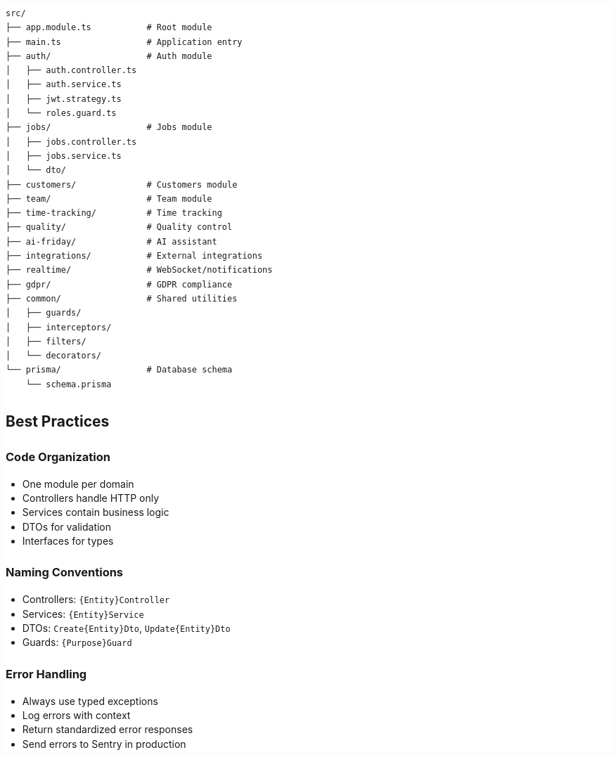 ```
src/
├── app.module.ts           # Root module
├── main.ts                 # Application entry
├── auth/                   # Auth module
│   ├── auth.controller.ts
│   ├── auth.service.ts
│   ├── jwt.strategy.ts
│   └── roles.guard.ts
├── jobs/                   # Jobs module
│   ├── jobs.controller.ts
│   ├── jobs.service.ts
│   └── dto/
├── customers/              # Customers module
├── team/                   # Team module
├── time-tracking/          # Time tracking
├── quality/                # Quality control
├── ai-friday/              # AI assistant
├── integrations/           # External integrations
├── realtime/               # WebSocket/notifications
├── gdpr/                   # GDPR compliance
├── common/                 # Shared utilities
│   ├── guards/
│   ├── interceptors/
│   ├── filters/
│   └── decorators/
└── prisma/                 # Database schema
    └── schema.prisma
```

## Best Practices

### Code Organization
- One module per domain
- Controllers handle HTTP only
- Services contain business logic
- DTOs for validation
- Interfaces for types

### Naming Conventions
- Controllers: `{Entity}Controller`
- Services: `{Entity}Service`
- DTOs: `Create{Entity}Dto`, `Update{Entity}Dto`
- Guards: `{Purpose}Guard`

### Error Handling
- Always use typed exceptions
- Log errors with context
- Return standardized error responses
- Send errors to Sentry in production

